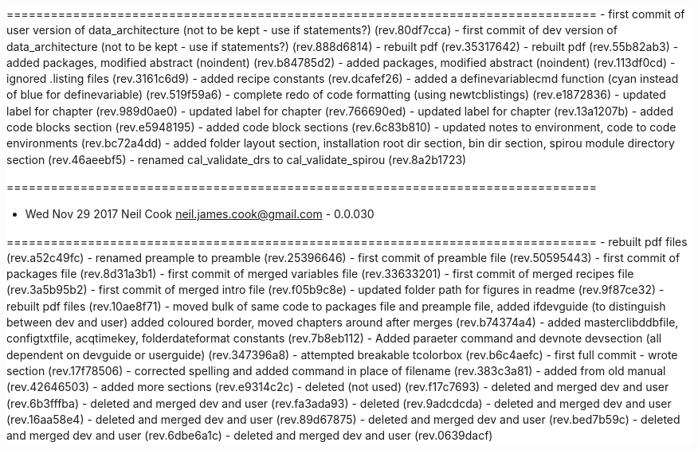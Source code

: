 ================================================================================
	- first commit of user version of data_architecture (not to be kept - use if statements?) (rev.80df7cca)
	- first commit of dev version of data_architecture (not to be kept - use if statements?) (rev.888d6814)
	- rebuilt pdf (rev.35317642)
	- rebuilt pdf (rev.55b82ab3)
	- added packages, modified abstract (noindent) (rev.b84785d2)
	- added packages, modified abstract (noindent) (rev.113df0cd)
	- ignored .listing files (rev.3161c6d9)
	- added recipe constants (rev.dcafef26)
	- added a definevariablecmd function (cyan instead of blue for definevariable) (rev.519f59a6)
	- complete redo of code formatting (using newtcblistings) (rev.e1872836)
	- updated label for chapter (rev.989d0ae0)
	- updated label for chapter (rev.766690ed)
	- updated label for chapter (rev.13a1207b)
	- added code blocks section (rev.e5948195)
	- added code block sections (rev.6c83b810)
	- updated notes to environment, code to code environments (rev.bc72a4dd)
	- added folder layout section, installation root dir section, bin dir section, spirou module directory section (rev.46aeebf5)
	- renamed cal_validate_drs to cal_validate_spirou (rev.8a2b1723)



================================================================================
* Wed Nov 29 2017 Neil Cook <neil.james.cook@gmail.com> - 0.0.030

================================================================================
	- rebuilt pdf files (rev.a52c49fc)
	- renamed preample to preamble (rev.25396646)
	- first commit of preamble file (rev.50595443)
	- first commit of packages file (rev.8d31a3b1)
	- first commit of merged variables file (rev.33633201)
	- first commit of merged recipes file (rev.3a5b95b2)
	- first commit of merged intro file (rev.f05b9c8e)
	- updated folder path for figures in readme (rev.9f87ce32)
	- rebuilt pdf files (rev.10ae8f71)
	- moved bulk of same code to packages file and preample file, added ifdevguide (to distinguish between dev and user) added coloured border, moved chapters around after merges (rev.b74374a4)
	- added masterclibddbfile, configtxtfile, acqtimekey, folderdateformat constants (rev.7b8eb112)
	- Added paraeter command and devnote devsection (all dependent on devguide or userguide) (rev.347396a8)
	- attempted breakable tcolorbox (rev.b6c4aefc)
	- first full commit - wrote section (rev.17f78506)
	- corrected spelling and added command in place of filename (rev.383c3a81)
	- added from old manual (rev.42646503)
	- added more sections (rev.e9314c2c)
	- deleted (not used) (rev.f17c7693)
	- deleted and merged dev and user (rev.6b3fffba)
	- deleted and merged dev and user (rev.fa3ada93)
	- deleted (rev.9adcdcda)
	- deleted and merged dev and user (rev.16aa58e4)
	- deleted and merged dev and user (rev.89d67875)
	- deleted and merged dev and user (rev.bed7b59c)
	- deleted and merged dev and user (rev.6dbe6a1c)
	- deleted and merged dev and user (rev.0639dacf)

